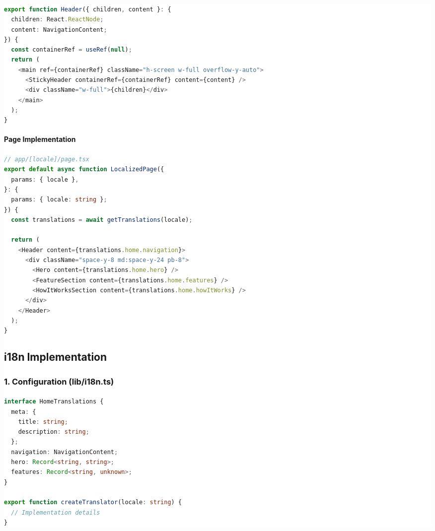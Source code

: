 ```typescript
export function Header({ children, content }: {
  children: React.ReactNode;
  content: NavigationContent;
}) {
  const containerRef = useRef(null);
  return (
    <main ref={containerRef} className="h-screen w-full overflow-y-auto">
      <StickyHeader containerRef={containerRef} content={content} />
      <div className="w-full">{children}</div>
    </main>
  );
}
```

#### Page Implementation
```typescript
// app/[locale]/page.tsx
export default async function LocalizedPage({
  params: { locale },
}: {
  params: { locale: string };
}) {
  const translations = await getTranslations(locale);
  
  return (
    <Header content={translations.home.navigation}>
      <div className="space-y-8 md:space-y-24 pb-8">
        <Hero content={translations.home.hero} />
        <FeatureSection content={translations.home.features} />
        <HowItWorksSection content={translations.home.howItWorks} />
      </div>
    </Header>
  );
}
```

## i18n Implementation

### 1. Configuration (lib/i18n.ts)
```typescript
interface HomeTranslations {
  meta: {
    title: string;
    description: string;
  };
  navigation: NavigationContent;
  hero: Record<string, string>;
  features: Record<string, unknown>;
}

export function createTranslator(locale: string) {
  // Implementation details
}
```

